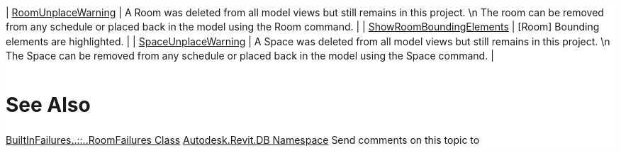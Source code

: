 | [RoomUnplaceWarning](6de63393-1fd3-937a-de8b-bf486105cfe4.md "RoomUnplaceWarning Property") | A Room was deleted from all model views but still remains in this project. \n The room can be removed from any schedule or placed back in the model using the Room command. |
| [ShowRoomBoundingElements](a04bd2e5-a70f-3176-74aa-7c3f6c1e0dbc.md "ShowRoomBoundingElements Property") | [Room] Bounding elements are highlighted. |
| [SpaceUnplaceWarning](ccf50328-eb14-8474-e0cb-2142d96bab73.md "SpaceUnplaceWarning Property") | A Space was deleted from all model views but still remains in this project. \n The Space can be removed from any schedule or placed back in the model using the Space command. |

# See Also
[BuiltInFailures..::..RoomFailures Class](7bece7b1-6ad8-1153-a15a-5b16feabe08b.md "BuiltInFailures.RoomFailures Class")
[Autodesk.Revit.DB Namespace](87546ba7-461b-c646-cbb1-2cb8f5bff8b2.md "Autodesk.Revit.DB Namespace")
Send comments on this topic to 